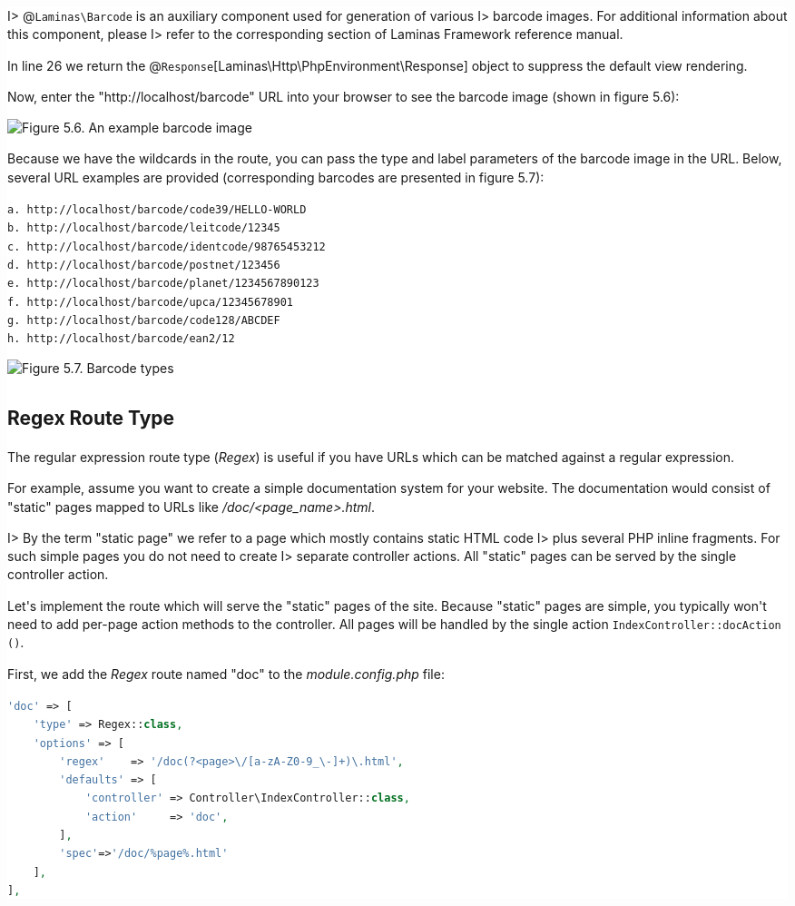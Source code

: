 I> @`Laminas\Barcode` is an auxiliary component used for generation of various
I> barcode images. For additional information about this component, please
I> refer to the corresponding section of Laminas Framework reference manual.

In line 26 we return the @`Response`[Laminas\Http\PhpEnvironment\Response] object to suppress the default view rendering.

Now, enter the "http://localhost/barcode" URL into your browser to see
the barcode image (shown in figure 5.6):

![Figure 5.6. An example barcode image](images/routing/barcode.png)

Because we have the wildcards in the route, you can pass the type and label
parameters of the barcode image in the URL. Below, several
URL examples are provided (corresponding barcodes are presented in figure
5.7):

~~~
a. http://localhost/barcode/code39/HELLO-WORLD
b. http://localhost/barcode/leitcode/12345
c. http://localhost/barcode/identcode/98765453212
d. http://localhost/barcode/postnet/123456
e. http://localhost/barcode/planet/1234567890123
f. http://localhost/barcode/upca/12345678901
g. http://localhost/barcode/code128/ABCDEF
h. http://localhost/barcode/ean2/12
~~~

![Figure 5.7. Barcode types](images/routing/barcodes.png)

## Regex Route Type

The regular expression route type (*Regex*) is useful if you have URLs which can be
matched against a regular expression.

For example, assume you want to create a simple documentation system for your website.
The documentation would consist of "static" pages mapped to URLs like */doc/&lt;page_name&gt;.html*.

I> By the term "static page" we refer to a page which mostly contains static HTML code
I> plus several PHP inline fragments. For such simple pages you do not need to create
I> separate controller actions. All "static" pages can be served by the single controller action.

Let's implement the route which will serve the "static" pages of the site. Because "static"
pages are simple, you typically won't need to add per-page action methods
to the controller. All pages will be handled by the single action `IndexController::docAction()`.

First, we add the *Regex* route named "doc" to the *module.config.php* file:

~~~php
'doc' => [
    'type' => Regex::class,
    'options' => [
        'regex'    => '/doc(?<page>\/[a-zA-Z0-9_\-]+)\.html',
        'defaults' => [
            'controller' => Controller\IndexController::class,
            'action'     => 'doc',
        ],
        'spec'=>'/doc/%page%.html'
    ],
],
~~~


[^ascii]: ASCII (American Standard Code for Information Interchange) is a character set which
[^lifo]: LIFO (stands for Last In, First Out) is used to organize items in a stack, where
[^gd]: PHP GD extension allows to create image files in different formats (like JPEG, PNG, GIF, etc.)
[^capture]: In PHP PCRE regular expressions, it is possible to name a sub-pattern
[^cms]: A Content Management System (CMS) is a website allowing for collaborative creating, editing and
[^https]: The HTTPS protocol is typically used for secure connections, like account page